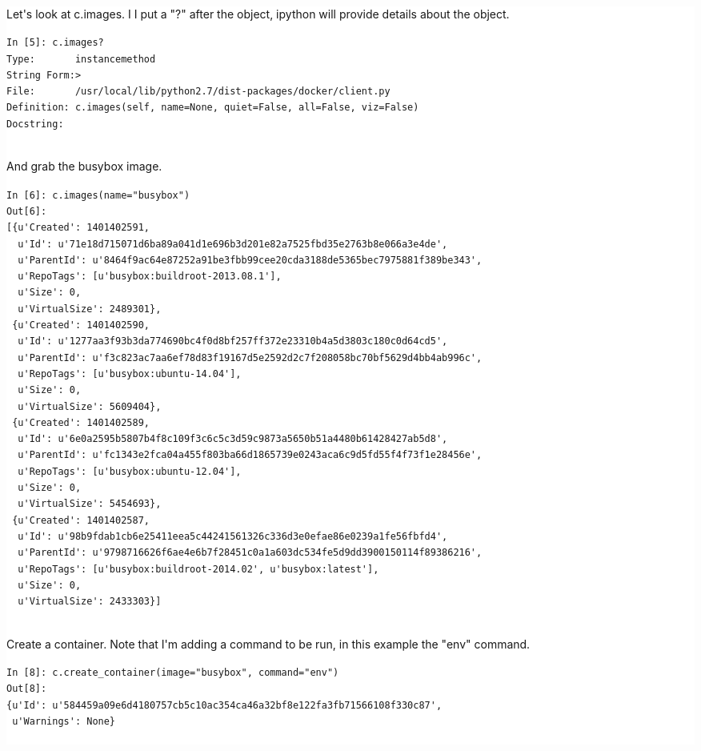 Let's look at c.images. I I put a "?" after the object, ipython will provide details about the object.

<pre>
<code>In [5]: c.images?
Type:       instancemethod
String Form:<bound method Client.images of <docker.client.Client object at 0x7f3acc731790>>
File:       /usr/local/lib/python2.7/dist-packages/docker/client.py
Definition: c.images(self, name=None, quiet=False, all=False, viz=False)
Docstring:  <no docstring>
</code>
</pre>

And grab the busybox image.

<pre>
<code>In [6]: c.images(name="busybox")
Out[6]: 
[{u'Created': 1401402591,
  u'Id': u'71e18d715071d6ba89a041d1e696b3d201e82a7525fbd35e2763b8e066a3e4de',
  u'ParentId': u'8464f9ac64e87252a91be3fbb99cee20cda3188de5365bec7975881f389be343',
  u'RepoTags': [u'busybox:buildroot-2013.08.1'],
  u'Size': 0,
  u'VirtualSize': 2489301},
 {u'Created': 1401402590,
  u'Id': u'1277aa3f93b3da774690bc4f0d8bf257ff372e23310b4a5d3803c180c0d64cd5',
  u'ParentId': u'f3c823ac7aa6ef78d83f19167d5e2592d2c7f208058bc70bf5629d4bb4ab996c',
  u'RepoTags': [u'busybox:ubuntu-14.04'],
  u'Size': 0,
  u'VirtualSize': 5609404},
 {u'Created': 1401402589,
  u'Id': u'6e0a2595b5807b4f8c109f3c6c5c3d59c9873a5650b51a4480b61428427ab5d8',
  u'ParentId': u'fc1343e2fca04a455f803ba66d1865739e0243aca6c9d5fd55f4f73f1e28456e',
  u'RepoTags': [u'busybox:ubuntu-12.04'],
  u'Size': 0,
  u'VirtualSize': 5454693},
 {u'Created': 1401402587,
  u'Id': u'98b9fdab1cb6e25411eea5c44241561326c336d3e0efae86e0239a1fe56fbfd4',
  u'ParentId': u'9798716626f6ae4e6b7f28451c0a1a603dc534fe5d9dd3900150114f89386216',
  u'RepoTags': [u'busybox:buildroot-2014.02', u'busybox:latest'],
  u'Size': 0,
  u'VirtualSize': 2433303}]
</code>
</pre>

Create a container. Note that I'm adding a command to be run, in this example the "env" command.

<pre>
<code>In [8]: c.create_container(image="busybox", command="env")
Out[8]: 
{u'Id': u'584459a09e6d4180757cb5c10ac354ca46a32bf8e122fa3fb71566108f330c87',
 u'Warnings': None}
</code>
</pre>
